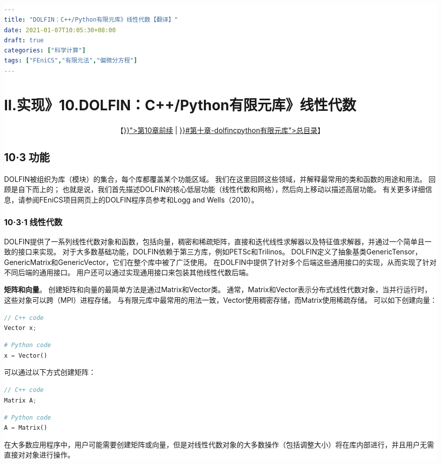 ```yaml
---
title: "DOLFIN：C++/Python有限元库》线性代数【翻译】"
date: 2021-01-07T10:05:30+08:00
draft: true
categories: ["科学计算"]
tags: ["FEniCS","有限元法","偏微分方程"]
---
```



# II.实现》10.DOLFIN：C++/Python有限元库》线性代数

<center>【<a href="{{< relref "/docs/fem/0111" >}}">第10章前续</a> | <a href="{{< relref "/docs/fem" >}}#第十章-dolfincpython有限元库">总目录</a>】</center>

## 10·3 功能

DOLFIN被组织为库（模块）的集合，每个库都覆盖某个功能区域。  我们在这里回顾这些领域，并解释最常用的类和函数的用途和用法。  回顾是自下而上的； 也就是说，我们首先描述DOLFIN的核心低层功能（线性代数和网格），然后向上移动以描述高层功能。  有关更多详细信息，请参阅FEniCS项目网页上的DOLFIN程序员参考和Logg and Wells（2010）。



### 10·3·1 线性代数

DOLFIN提供了一系列线性代数对象和函数，包括向量，稠密和稀疏矩阵，直接和迭代线性求解器以及特征值求解器，并通过一个简单且一致的接口来实现。  对于大多数基础功能，DOLFIN依赖于第三方库，例如PETSc和Trilinos。  DOLFIN定义了抽象基类GenericTensor，GenericMatrix和GenericVector，它们在整个库中被了广泛使用。  在DOLFIN中提供了针对多个后端这些通用接口的实现，从而实现了针对不同后端的通用接口。  用户还可以通过实现通用接口来包装其他线性代数后端。



**矩阵和向量**。   创建矩阵和向量的最简单方法是通过Matrix和Vector类。  通常，Matrix和Vector表示分布式线性代数对象，当并行运行时，这些对象可以跨（MPI）进程存储。  与有限元库中最常用的用法一致，Vector使用稠密存储，而Matrix使用稀疏存储。  可以如下创建向量：

```c++
// C++ code
Vector x;
```

```python
# Python code
x = Vector()
```

可以通过以下方式创建矩阵：

```c++
// C++ code
Matrix A;
```

```python
# Python code
A = Matrix()
```

在大多数应用程序中，用户可能需要创建矩阵或向量，但是对线性代数对象的大多数操作（包括调整大小）将在库内部进行，并且用户无需直接对对象进行操作。
